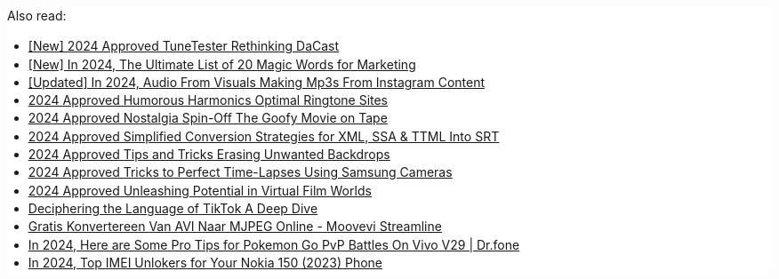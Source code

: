 
<ins class="adsbygoogle"
     style="display:block"
     data-ad-client="ca-pub-7571918770474297"
     data-ad-slot="8358498916"
     data-ad-format="auto"
     data-full-width-responsive="true"></ins>


<span class="atpl-alsoreadstyle">Also read:</span>
<div><ul>
<li><a href="https://fox-boxes.techidaily.com/new-2024-approved-tunetester-rethinking-dacast/"><u>[New] 2024 Approved TuneTester Rethinking DaCast</u></a></li>
<li><a href="https://article-posts.techidaily.com/new-in-2024-the-ultimate-list-of-20-magic-words-for-marketing/"><u>[New] In 2024, The Ultimate List of 20 Magic Words for Marketing</u></a></li>
<li><a href="https://instagram-video-recordings.techidaily.com/updated-in-2024-audio-from-visuals-making-mp3s-from-instagram-content/"><u>[Updated] In 2024, Audio From Visuals Making Mp3s From Instagram Content</u></a></li>
<li><a href="https://article-knowledge.techidaily.com/2024-approved-humorous-harmonics-optimal-ringtone-sites/"><u>2024 Approved Humorous Harmonics Optimal Ringtone Sites</u></a></li>
<li><a href="https://article-knowledge.techidaily.com/2024-approved-nostalgia-spin-off-the-goofy-movie-on-tape/"><u>2024 Approved Nostalgia Spin-Off The Goofy Movie on Tape</u></a></li>
<li><a href="https://article-knowledge.techidaily.com/2024-approved-simplified-conversion-strategies-for-xml-ssa-and-ttml-into-srt/"><u>2024 Approved Simplified Conversion Strategies for XML, SSA & TTML Into SRT</u></a></li>
<li><a href="https://article-knowledge.techidaily.com/2024-approved-tips-and-tricks-erasing-unwanted-backdrops/"><u>2024 Approved Tips and Tricks Erasing Unwanted Backdrops</u></a></li>
<li><a href="https://article-knowledge.techidaily.com/2024-approved-tricks-to-perfect-time-lapses-using-samsung-cameras/"><u>2024 Approved Tricks to Perfect Time-Lapses Using Samsung Cameras</u></a></li>
<li><a href="https://article-knowledge.techidaily.com/2024-approved-unleashing-potential-in-virtual-film-worlds/"><u>2024 Approved Unleashing Potential in Virtual Film Worlds</u></a></li>
<li><a href="https://tiktok-clips.techidaily.com/deciphering-the-language-of-tiktok-a-deep-dive/"><u>Deciphering the Language of TikTok A Deep Dive</u></a></li>
<li><a href="https://vp-tips.techidaily.com/gratis-konvertereen-van-avi-naar-mjpeg-online-moovevi-streamline/"><u>Gratis Konvertereen Van AVI Naar MJPEG Online - Moovevi Streamline</u></a></li>
<li><a href="https://change-location.techidaily.com/in-2024-here-are-some-pro-tips-for-pokemon-go-pvp-battles-on-vivo-v29-drfone-by-drfone-virtual-android/"><u>In 2024, Here are Some Pro Tips for Pokemon Go PvP Battles On Vivo V29 | Dr.fone</u></a></li>
<li><a href="https://sim-unlock.techidaily.com/in-2024-top-imei-unlokers-for-your-nokia-150-2023-phone-by-drfone-android/"><u>In 2024, Top IMEI Unlokers for Your Nokia 150 (2023) Phone</u></a></li>
</ul></div>

